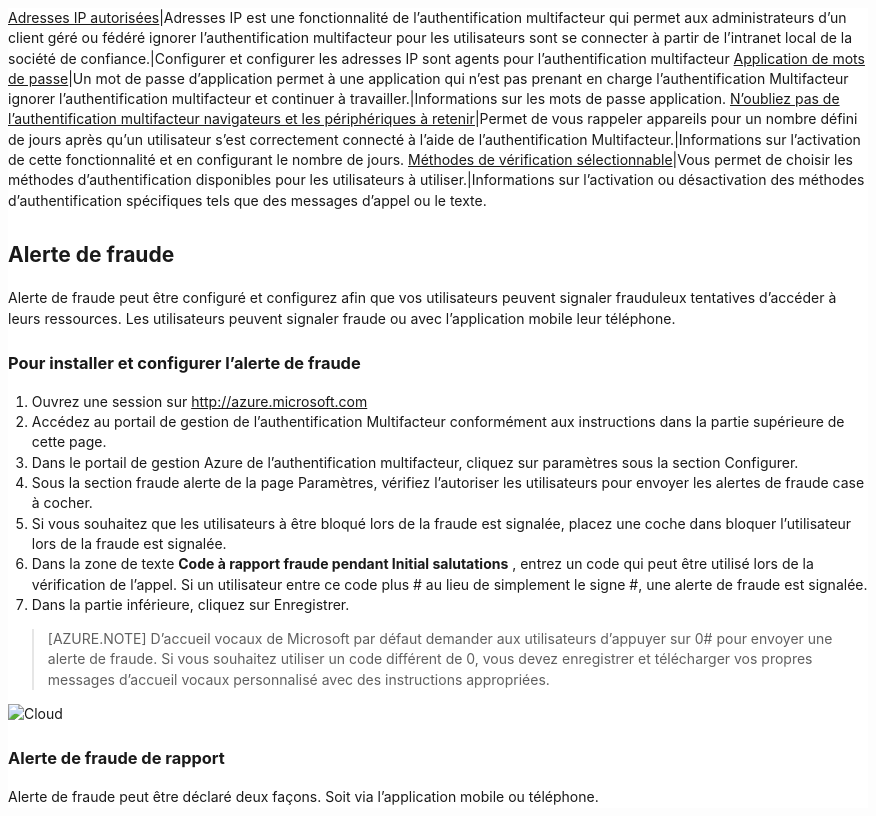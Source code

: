 [Adresses IP autorisées](#trusted-ips)|Adresses IP est une fonctionnalité de l’authentification multifacteur qui permet aux administrateurs d’un client géré ou fédéré ignorer l’authentification multifacteur pour les utilisateurs sont se connecter à partir de l’intranet local de la société de confiance.|Configurer et configurer les adresses IP sont agents pour l’authentification multifacteur
[Application de mots de passe](#app-passwords)|Un mot de passe d’application permet à une application qui n’est pas prenant en charge l’authentification Multifacteur ignorer l’authentification multifacteur et continuer à travailler.|Informations sur les mots de passe application.
[N’oubliez pas de l’authentification multifacteur navigateurs et les périphériques à retenir](#remember-multi-factor-authentication-for-devices-users-trust)|Permet de vous rappeler appareils pour un nombre défini de jours après qu’un utilisateur s’est correctement connecté à l’aide de l’authentification Multifacteur.|Informations sur l’activation de cette fonctionnalité et en configurant le nombre de jours.
[Méthodes de vérification sélectionnable](#selectable-verification-methods)|Vous permet de choisir les méthodes d’authentification disponibles pour les utilisateurs à utiliser.|Informations sur l’activation ou désactivation des méthodes d’authentification spécifiques tels que des messages d’appel ou le texte.



## <a name="fraud-alert"></a>Alerte de fraude
Alerte de fraude peut être configuré et configurez afin que vos utilisateurs peuvent signaler frauduleux tentatives d’accéder à leurs ressources.  Les utilisateurs peuvent signaler fraude ou avec l’application mobile leur téléphone.

### <a name="to-set-up-and-configure-fraud-alert"></a>Pour installer et configurer l’alerte de fraude

1.  Ouvrez une session sur http://azure.microsoft.com
2.  Accédez au portail de gestion de l’authentification Multifacteur conformément aux instructions dans la partie supérieure de cette page.
3.  Dans le portail de gestion Azure de l’authentification multifacteur, cliquez sur paramètres sous la section Configurer.
4.  Sous la section fraude alerte de la page Paramètres, vérifiez l’autoriser les utilisateurs pour envoyer les alertes de fraude case à cocher.
5.  Si vous souhaitez que les utilisateurs à être bloqué lors de la fraude est signalée, placez une coche dans bloquer l’utilisateur lors de la fraude est signalée.
6.  Dans la zone de texte **Code à rapport fraude pendant Initial salutations** , entrez un code qui peut être utilisé lors de la vérification de l’appel. Si un utilisateur entre ce code plus # au lieu de simplement le signe #, une alerte de fraude est signalée.
7.  Dans la partie inférieure, cliquez sur Enregistrer.

>[AZURE.NOTE]
>D’accueil vocaux de Microsoft par défaut demander aux utilisateurs d’appuyer sur 0# pour envoyer une alerte de fraude. Si vous souhaitez utiliser un code différent de 0, vous devez enregistrer et télécharger vos propres messages d’accueil vocaux personnalisé avec des instructions appropriées.


![Cloud](./media/multi-factor-authentication-whats-next/fraud.png)

### <a name="to-report-fraud-alert"></a>Alerte de fraude de rapport
Alerte de fraude peut être déclaré deux façons.  Soit via l’application mobile ou téléphone.  

